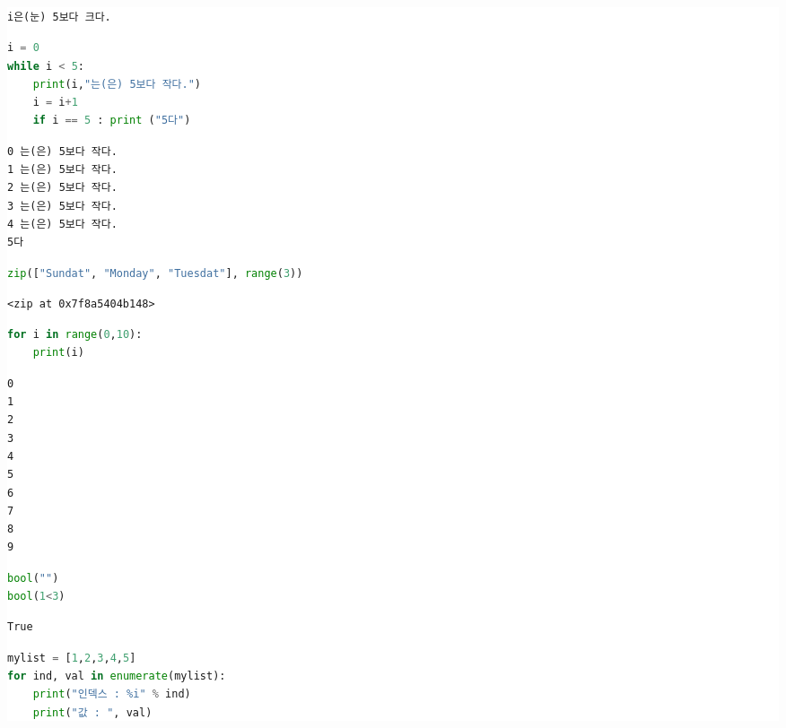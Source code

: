     i은(눈) 5보다 크다.



```python
i = 0
while i < 5:
    print(i,"는(은) 5보다 작다.")
    i = i+1
    if i == 5 : print ("5다")
```

    0 는(은) 5보다 작다.
    1 는(은) 5보다 작다.
    2 는(은) 5보다 작다.
    3 는(은) 5보다 작다.
    4 는(은) 5보다 작다.
    5다



```python
zip(["Sundat", "Monday", "Tuesdat"], range(3))
```




    <zip at 0x7f8a5404b148>




```python
for i in range(0,10):
    print(i)
```

    0
    1
    2
    3
    4
    5
    6
    7
    8
    9



```python
bool("")
bool(1<3)
```




    True




```python
mylist = [1,2,3,4,5]
for ind, val in enumerate(mylist):
    print("인덱스 : %i" % ind)
    print("값 : ", val)
```
